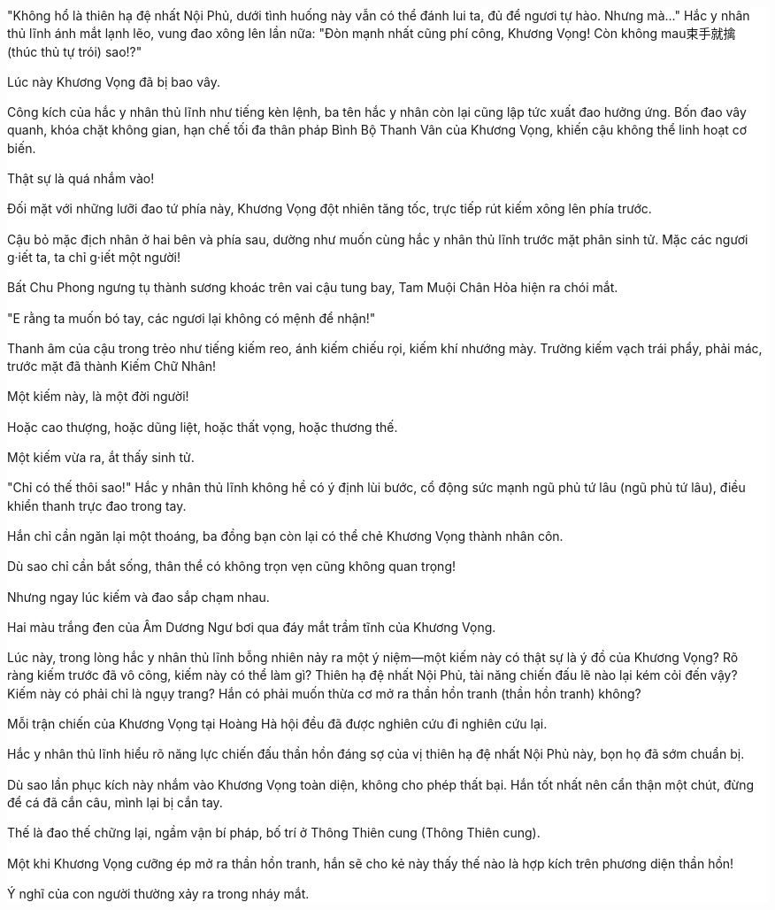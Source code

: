 "Không hổ là thiên hạ đệ nhất Nội Phủ, dưới tình huống này vẫn có thể đánh lui ta, đủ để ngươi tự hào. Nhưng mà..." Hắc y nhân thủ lĩnh ánh mắt lạnh lẽo, vung đao xông lên lần nữa: "Đòn mạnh nhất cũng phí công, Khương Vọng! Còn không mau束手就擒 (thúc thủ tự trói) sao!?"

Lúc này Khương Vọng đã bị bao vây.

Công kích của hắc y nhân thủ lĩnh như tiếng kèn lệnh, ba tên hắc y nhân còn lại cũng lập tức xuất đao hưởng ứng. Bốn đao vây quanh, khóa chặt không gian, hạn chế tối đa thân pháp Bình Bộ Thanh Vân của Khương Vọng, khiến cậu không thể linh hoạt cơ biến.

Thật sự là quá nhắm vào!

Đối mặt với những lưỡi đao tứ phía này, Khương Vọng đột nhiên tăng tốc, trực tiếp rút kiếm xông lên phía trước.

Cậu bỏ mặc địch nhân ở hai bên và phía sau, dường như muốn cùng hắc y nhân thủ lĩnh trước mặt phân sinh tử. Mặc các ngươi g·iết ta, ta chỉ g·iết một người!

Bất Chu Phong ngưng tụ thành sương khoác trên vai cậu tung bay, Tam Muội Chân Hỏa hiện ra chói mắt.

"E rằng ta muốn bó tay, các ngươi lại không có mệnh để nhận!"

Thanh âm của cậu trong trẻo như tiếng kiếm reo, ánh kiếm chiếu rọi, kiếm khí nhướng mày. Trường kiếm vạch trái phẩy, phải mác, trước mặt đã thành Kiếm Chữ Nhân!

Một kiếm này, là một đời người!

Hoặc cao thượng, hoặc dũng liệt, hoặc thất vọng, hoặc thương thế.

Một kiếm vừa ra, ắt thấy sinh tử.

"Chỉ có thế thôi sao!" Hắc y nhân thủ lĩnh không hề có ý định lùi bước, cổ động sức mạnh ngũ phủ tứ lâu (ngũ phủ tứ lâu), điều khiển thanh trực đao trong tay.

Hắn chỉ cần ngăn lại một thoáng, ba đồng bạn còn lại có thể chẻ Khương Vọng thành nhân côn.

Dù sao chỉ cần bắt sống, thân thể có không trọn vẹn cũng không quan trọng!

Nhưng ngay lúc kiếm và đao sắp chạm nhau.

Hai màu trắng đen của Âm Dương Ngư bơi qua đáy mắt trầm tĩnh của Khương Vọng.

Lúc này, trong lòng hắc y nhân thủ lĩnh bỗng nhiên nảy ra một ý niệm—một kiếm này có thật sự là ý đồ của Khương Vọng? Rõ ràng kiếm trước đã vô công, kiếm này có thể làm gì? Thiên hạ đệ nhất Nội Phủ, tài năng chiến đấu lẽ nào lại kém cỏi đến vậy? Kiếm này có phải chỉ là ngụy trang? Hắn có phải muốn thừa cơ mở ra thần hồn tranh (thần hồn tranh) không?

Mỗi trận chiến của Khương Vọng tại Hoàng Hà hội đều đã được nghiên cứu đi nghiên cứu lại.

Hắc y nhân thủ lĩnh hiểu rõ năng lực chiến đấu thần hồn đáng sợ của vị thiên hạ đệ nhất Nội Phủ này, bọn họ đã sớm chuẩn bị.

Dù sao lần phục kích này nhắm vào Khương Vọng toàn diện, không cho phép thất bại. Hắn tốt nhất nên cẩn thận một chút, đừng để cá đã cắn câu, mình lại bị cắn tay.

Thế là đao thế chững lại, ngầm vận bí pháp, bố trí ở Thông Thiên cung (Thông Thiên cung).

Một khi Khương Vọng cưỡng ép mở ra thần hồn tranh, hắn sẽ cho kẻ này thấy thế nào là hợp kích trên phương diện thần hồn!

Ý nghĩ của con người thường xảy ra trong nháy mắt.
